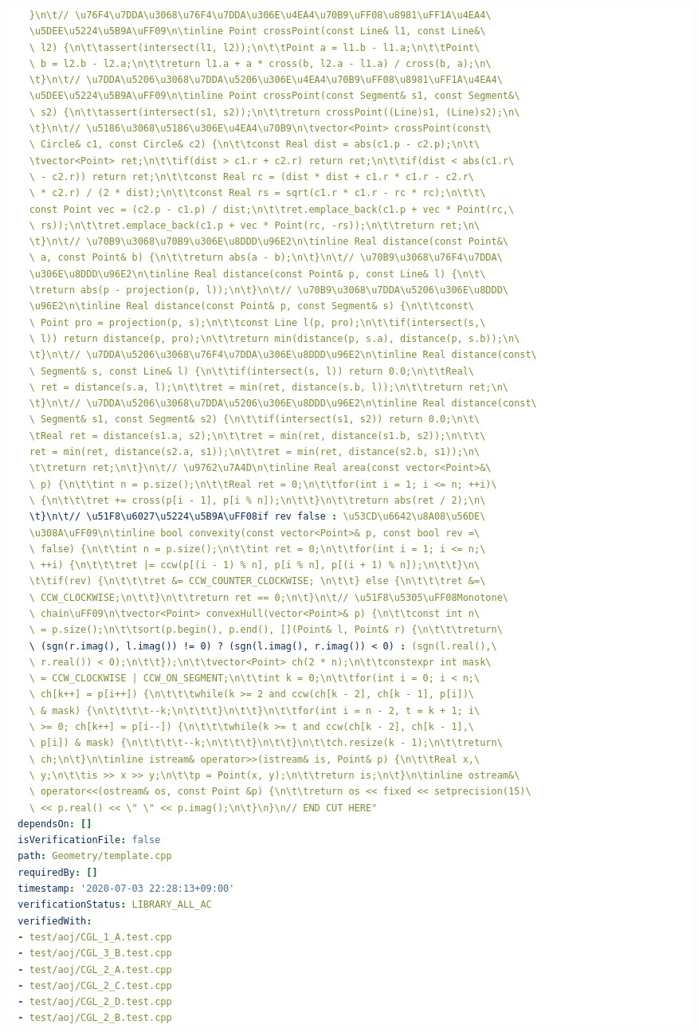 ```yaml
    }\n\t// \u76F4\u7DDA\u3068\u76F4\u7DDA\u306E\u4EA4\u70B9\uFF08\u8981\uFF1A\u4EA4\
    \u5DEE\u5224\u5B9A\uFF09\n\tinline Point crossPoint(const Line& l1, const Line&\
    \ l2) {\n\t\tassert(intersect(l1, l2));\n\t\tPoint a = l1.b - l1.a;\n\t\tPoint\
    \ b = l2.b - l2.a;\n\t\treturn l1.a + a * cross(b, l2.a - l1.a) / cross(b, a);\n\
    \t}\n\t// \u7DDA\u5206\u3068\u7DDA\u5206\u306E\u4EA4\u70B9\uFF08\u8981\uFF1A\u4EA4\
    \u5DEE\u5224\u5B9A\uFF09\n\tinline Point crossPoint(const Segment& s1, const Segment&\
    \ s2) {\n\t\tassert(intersect(s1, s2));\n\t\treturn crossPoint((Line)s1, (Line)s2);\n\
    \t}\n\t// \u5186\u3068\u5186\u306E\u4EA4\u70B9\n\tvector<Point> crossPoint(const\
    \ Circle& c1, const Circle& c2) {\n\t\tconst Real dist = abs(c1.p - c2.p);\n\t\
    \tvector<Point> ret;\n\t\tif(dist > c1.r + c2.r) return ret;\n\t\tif(dist < abs(c1.r\
    \ - c2.r)) return ret;\n\t\tconst Real rc = (dist * dist + c1.r * c1.r - c2.r\
    \ * c2.r) / (2 * dist);\n\t\tconst Real rs = sqrt(c1.r * c1.r - rc * rc);\n\t\t\
    const Point vec = (c2.p - c1.p) / dist;\n\t\tret.emplace_back(c1.p + vec * Point(rc,\
    \ rs));\n\t\tret.emplace_back(c1.p + vec * Point(rc, -rs));\n\t\treturn ret;\n\
    \t}\n\t// \u70B9\u3068\u70B9\u306E\u8DDD\u96E2\n\tinline Real distance(const Point&\
    \ a, const Point& b) {\n\t\treturn abs(a - b);\n\t}\n\t// \u70B9\u3068\u76F4\u7DDA\
    \u306E\u8DDD\u96E2\n\tinline Real distance(const Point& p, const Line& l) {\n\t\
    \treturn abs(p - projection(p, l));\n\t}\n\t// \u70B9\u3068\u7DDA\u5206\u306E\u8DDD\
    \u96E2\n\tinline Real distance(const Point& p, const Segment& s) {\n\t\tconst\
    \ Point pro = projection(p, s);\n\t\tconst Line l(p, pro);\n\t\tif(intersect(s,\
    \ l)) return distance(p, pro);\n\t\treturn min(distance(p, s.a), distance(p, s.b));\n\
    \t}\n\t// \u7DDA\u5206\u3068\u76F4\u7DDA\u306E\u8DDD\u96E2\n\tinline Real distance(const\
    \ Segment& s, const Line& l) {\n\t\tif(intersect(s, l)) return 0.0;\n\t\tReal\
    \ ret = distance(s.a, l);\n\t\tret = min(ret, distance(s.b, l));\n\t\treturn ret;\n\
    \t}\n\t// \u7DDA\u5206\u3068\u7DDA\u5206\u306E\u8DDD\u96E2\n\tinline Real distance(const\
    \ Segment& s1, const Segment& s2) {\n\t\tif(intersect(s1, s2)) return 0.0;\n\t\
    \tReal ret = distance(s1.a, s2);\n\t\tret = min(ret, distance(s1.b, s2));\n\t\t\
    ret = min(ret, distance(s2.a, s1));\n\t\tret = min(ret, distance(s2.b, s1));\n\
    \t\treturn ret;\n\t}\n\t// \u9762\u7A4D\n\tinline Real area(const vector<Point>&\
    \ p) {\n\t\tint n = p.size();\n\t\tReal ret = 0;\n\t\tfor(int i = 1; i <= n; ++i)\
    \ {\n\t\t\tret += cross(p[i - 1], p[i % n]);\n\t\t}\n\t\treturn abs(ret / 2);\n\
    \t}\n\t// \u51F8\u6027\u5224\u5B9A\uFF08if rev false : \u53CD\u6642\u8A08\u56DE\
    \u308A\uFF09\n\tinline bool convexity(const vector<Point>& p, const bool rev =\
    \ false) {\n\t\tint n = p.size();\n\t\tint ret = 0;\n\t\tfor(int i = 1; i <= n;\
    \ ++i) {\n\t\t\tret |= ccw(p[(i - 1) % n], p[i % n], p[(i + 1) % n]);\n\t\t}\n\
    \t\tif(rev) {\n\t\t\tret &= CCW_COUNTER_CLOCKWISE; \n\t\t} else {\n\t\t\tret &=\
    \ CCW_CLOCKWISE;\n\t\t}\n\t\treturn ret == 0;\n\t}\n\t// \u51F8\u5305\uFF08Monotone\
    \ chain\uFF09\n\tvector<Point> convexHull(vector<Point>& p) {\n\t\tconst int n\
    \ = p.size();\n\t\tsort(p.begin(), p.end(), [](Point& l, Point& r) {\n\t\t\treturn\
    \ (sgn(r.imag(), l.imag()) != 0) ? (sgn(l.imag(), r.imag()) < 0) : (sgn(l.real(),\
    \ r.real()) < 0);\n\t\t});\n\t\tvector<Point> ch(2 * n);\n\t\tconstexpr int mask\
    \ = CCW_CLOCKWISE | CCW_ON_SEGMENT;\n\t\tint k = 0;\n\t\tfor(int i = 0; i < n;\
    \ ch[k++] = p[i++]) {\n\t\t\twhile(k >= 2 and ccw(ch[k - 2], ch[k - 1], p[i])\
    \ & mask) {\n\t\t\t\t--k;\n\t\t\t}\n\t\t}\n\t\tfor(int i = n - 2, t = k + 1; i\
    \ >= 0; ch[k++] = p[i--]) {\n\t\t\twhile(k >= t and ccw(ch[k - 2], ch[k - 1],\
    \ p[i]) & mask) {\n\t\t\t\t--k;\n\t\t\t}\n\t\t}\n\t\tch.resize(k - 1);\n\t\treturn\
    \ ch;\n\t}\n\tinline istream& operator>>(istream& is, Point& p) {\n\t\tReal x,\
    \ y;\n\t\tis >> x >> y;\n\t\tp = Point(x, y);\n\t\treturn is;\n\t}\n\tinline ostream&\
    \ operator<<(ostream& os, const Point &p) {\n\t\treturn os << fixed << setprecision(15)\
    \ << p.real() << \" \" << p.imag();\n\t}\n}\n// END CUT HERE"
  dependsOn: []
  isVerificationFile: false
  path: Geometry/template.cpp
  requiredBy: []
  timestamp: '2020-07-03 22:28:13+09:00'
  verificationStatus: LIBRARY_ALL_AC
  verifiedWith:
  - test/aoj/CGL_1_A.test.cpp
  - test/aoj/CGL_3_B.test.cpp
  - test/aoj/CGL_2_A.test.cpp
  - test/aoj/CGL_2_C.test.cpp
  - test/aoj/CGL_2_D.test.cpp
  - test/aoj/CGL_2_B.test.cpp
```